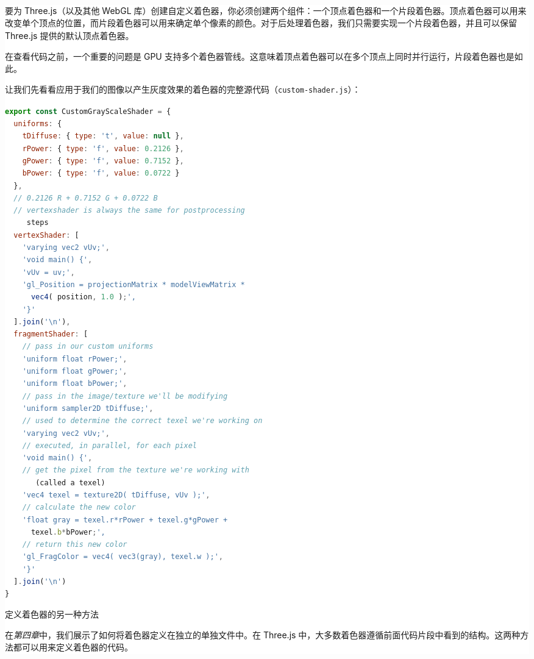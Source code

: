 要为 Three.js（以及其他 WebGL 库）创建自定义着色器，你必须创建两个组件：一个顶点着色器和一个片段着色器。顶点着色器可以用来改变单个顶点的位置，而片段着色器可以用来确定单个像素的颜色。对于后处理着色器，我们只需要实现一个片段着色器，并且可以保留 Three.js 提供的默认顶点着色器。

在查看代码之前，一个重要的问题是 GPU 支持多个着色器管线。这意味着顶点着色器可以在多个顶点上同时并行运行，片段着色器也是如此。

让我们先看看应用于我们的图像以产生灰度效果的着色器的完整源代码（`custom-shader.js`）：

```js
export const CustomGrayScaleShader = {
  uniforms: {
    tDiffuse: { type: 't', value: null },
    rPower: { type: 'f', value: 0.2126 },
    gPower: { type: 'f', value: 0.7152 },
    bPower: { type: 'f', value: 0.0722 }
  },
  // 0.2126 R + 0.7152 G + 0.0722 B
  // vertexshader is always the same for postprocessing 
     steps
  vertexShader: [
    'varying vec2 vUv;',
    'void main() {',
    'vUv = uv;',
    'gl_Position = projectionMatrix * modelViewMatrix * 
      vec4( position, 1.0 );',
    '}'
  ].join('\n'),
  fragmentShader: [
    // pass in our custom uniforms
    'uniform float rPower;',
    'uniform float gPower;',
    'uniform float bPower;',
    // pass in the image/texture we'll be modifying
    'uniform sampler2D tDiffuse;',
    // used to determine the correct texel we're working on
    'varying vec2 vUv;',
    // executed, in parallel, for each pixel
    'void main() {',
    // get the pixel from the texture we're working with 
       (called a texel)
    'vec4 texel = texture2D( tDiffuse, vUv );',
    // calculate the new color
    'float gray = texel.r*rPower + texel.g*gPower + 
      texel.b*bPower;',
    // return this new color
    'gl_FragColor = vec4( vec3(gray), texel.w );',
    '}'
  ].join('\n')
}
```

定义着色器的另一种方法

在*第四章*中，我们展示了如何将着色器定义在独立的单独文件中。在 Three.js 中，大多数着色器遵循前面代码片段中看到的结构。这两种方法都可以用来定义着色器的代码。
